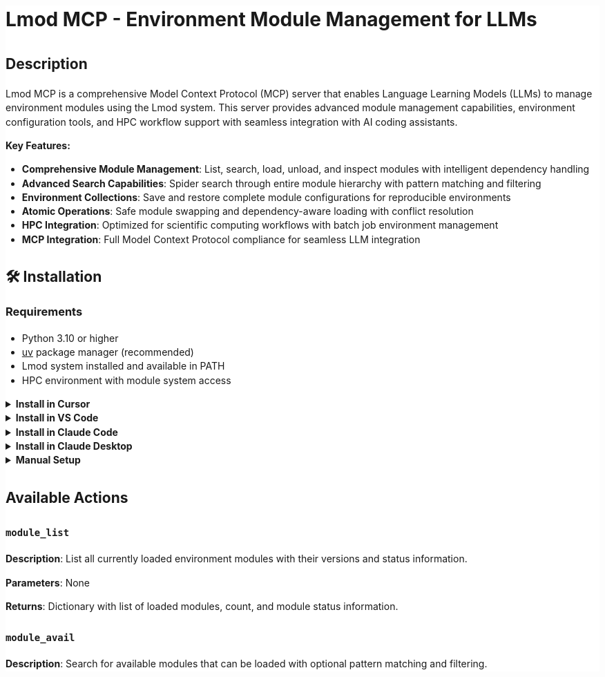 # Lmod MCP - Environment Module Management for LLMs


## Description

Lmod MCP is a comprehensive Model Context Protocol (MCP) server that enables Language Learning Models (LLMs) to manage environment modules using the Lmod system. This server provides advanced module management capabilities, environment configuration tools, and HPC workflow support with seamless integration with AI coding assistants.

**Key Features:**
- **Comprehensive Module Management**: List, search, load, unload, and inspect modules with intelligent dependency handling
- **Advanced Search Capabilities**: Spider search through entire module hierarchy with pattern matching and filtering
- **Environment Collections**: Save and restore complete module configurations for reproducible environments
- **Atomic Operations**: Safe module swapping and dependency-aware loading with conflict resolution
- **HPC Integration**: Optimized for scientific computing workflows with batch job environment management
- **MCP Integration**: Full Model Context Protocol compliance for seamless LLM integration


## 🛠️ Installation

### Requirements

- Python 3.10 or higher
- [uv](https://docs.astral.sh/uv/) package manager (recommended)
- Lmod system installed and available in PATH
- HPC environment with module system access

<details><summary><b>Install in Cursor</b></summary></details>

<details><summary><b>Install in VS Code</b></summary></details>

<details><summary><b>Install in Claude Code</b></summary></details>

<details><summary><b>Install in Claude Desktop</b></summary></details>

<details><summary><b>Manual Setup</b></summary></details>

## Available Actions

### `module_list`
**Description**: List all currently loaded environment modules with their versions and status information.

**Parameters**: None

**Returns**: Dictionary with list of loaded modules, count, and module status information.

### `module_avail`
**Description**: Search for available modules that can be loaded with optional pattern matching and filtering.
